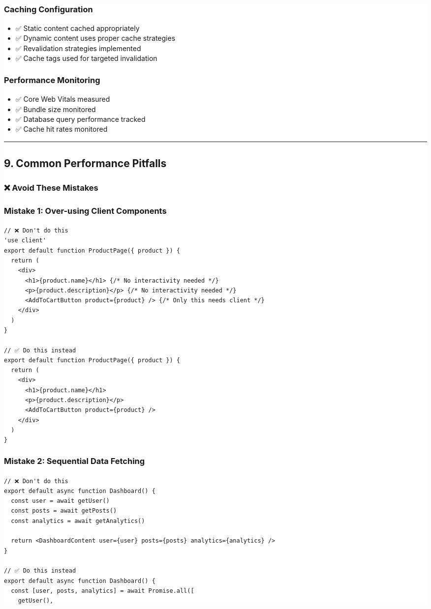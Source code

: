 ### **Caching Configuration**

- ✅ Static content cached appropriately
- ✅ Dynamic content uses proper cache strategies
- ✅ Revalidation strategies implemented
- ✅ Cache tags used for targeted invalidation

### **Performance Monitoring**

- ✅ Core Web Vitals measured
- ✅ Bundle size monitored
- ✅ Database query performance tracked
- ✅ Cache hit rates monitored

---

## 9. Common Performance Pitfalls

### **❌ Avoid These Mistakes**

### **Mistake 1: Over-using Client Components**

```tsx
// ❌ Don't do this
'use client'
export default function ProductPage({ product }) {
  return (
    <div>
      <h1>{product.name}</h1> {/* No interactivity needed */}
      <p>{product.description}</p> {/* No interactivity needed */}
      <AddToCartButton product={product} /> {/* Only this needs client */}
    </div>
  )
}

// ✅ Do this instead
export default function ProductPage({ product }) {
  return (
    <div>
      <h1>{product.name}</h1>
      <p>{product.description}</p>
      <AddToCartButton product={product} />
    </div>
  )
}

```

### **Mistake 2: Sequential Data Fetching**

```tsx
// ❌ Don't do this
export default async function Dashboard() {
  const user = await getUser()
  const posts = await getPosts()
  const analytics = await getAnalytics()

  return <DashboardContent user={user} posts={posts} analytics={analytics} />
}

// ✅ Do this instead
export default async function Dashboard() {
  const [user, posts, analytics] = await Promise.all([
    getUser(),
```